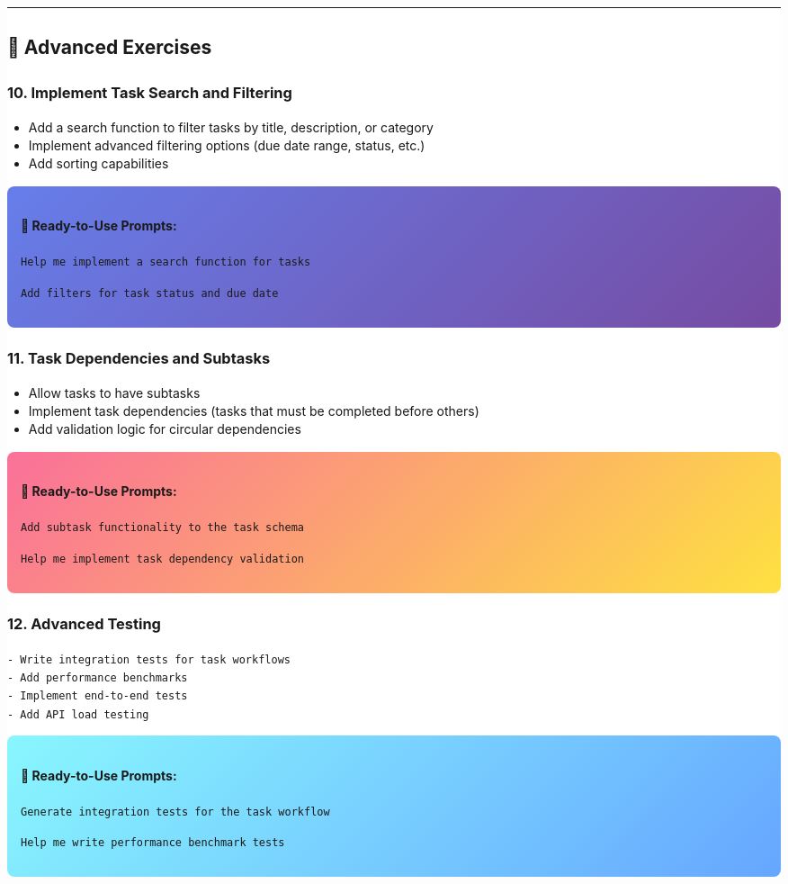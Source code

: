 </div>

---

## 🚀 Advanced Exercises

### 10. **Implement Task Search and Filtering**
   - Add a search function to filter tasks by title, description, or category
   - Implement advanced filtering options (due date range, status, etc.)
   - Add sorting capabilities

<div style="background: linear-gradient(135deg, #667eea 0%, #764ba2 100%); padding: 15px; border-radius: 8px; margin: 10px 0;">

#### 💬 **Ready-to-Use Prompts:**
```
Help me implement a search function for tasks
```
```
Add filters for task status and due date
```

</div>

### 11. **Task Dependencies and Subtasks**
   - Allow tasks to have subtasks
   - Implement task dependencies (tasks that must be completed before others)
   - Add validation logic for circular dependencies

<div style="background: linear-gradient(135deg, #fa709a 0%, #fee140 100%); padding: 15px; border-radius: 8px; margin: 10px 0;">

#### 💬 **Ready-to-Use Prompts:**
```
Add subtask functionality to the task schema
```
```
Help me implement task dependency validation
```

</div>

### 12. **Advanced Testing**
    - Write integration tests for task workflows
    - Add performance benchmarks
    - Implement end-to-end tests
    - Add API load testing

<div style="background: linear-gradient(135deg, #89f7fe 0%, #66a6ff 100%); padding: 15px; border-radius: 8px; margin: 10px 0;">

#### 💬 **Ready-to-Use Prompts:**
```
Generate integration tests for the task workflow
```
```
Help me write performance benchmark tests
```
